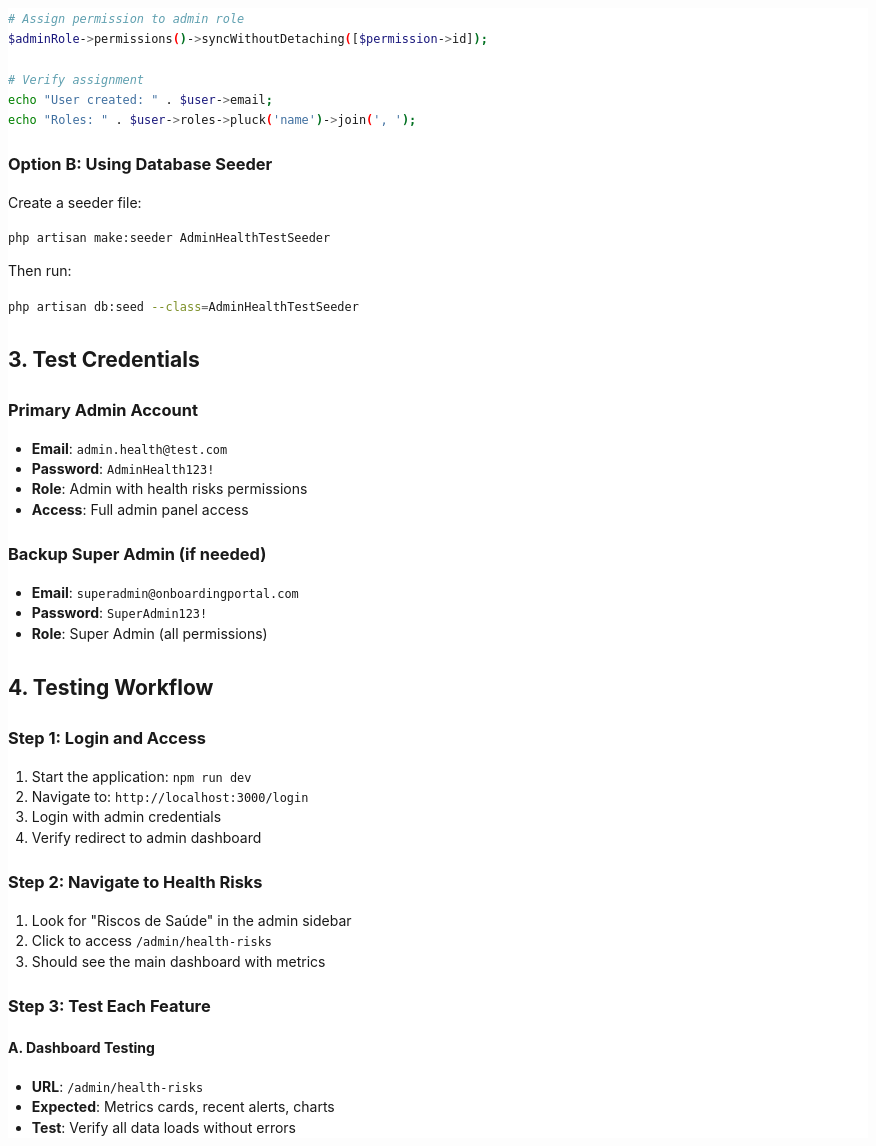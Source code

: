 ```bash
# Assign permission to admin role
$adminRole->permissions()->syncWithoutDetaching([$permission->id]);

# Verify assignment
echo "User created: " . $user->email;
echo "Roles: " . $user->roles->pluck('name')->join(', ');
```

### Option B: Using Database Seeder

Create a seeder file:

```bash
php artisan make:seeder AdminHealthTestSeeder
```

Then run:
```bash
php artisan db:seed --class=AdminHealthTestSeeder
```

## 3. Test Credentials

### Primary Admin Account
- **Email**: `admin.health@test.com`
- **Password**: `AdminHealth123!`
- **Role**: Admin with health risks permissions
- **Access**: Full admin panel access

### Backup Super Admin (if needed)
- **Email**: `superadmin@onboardingportal.com`  
- **Password**: `SuperAdmin123!`
- **Role**: Super Admin (all permissions)

## 4. Testing Workflow

### Step 1: Login and Access
1. Start the application: `npm run dev`
2. Navigate to: `http://localhost:3000/login`
3. Login with admin credentials
4. Verify redirect to admin dashboard

### Step 2: Navigate to Health Risks
1. Look for "Riscos de Saúde" in the admin sidebar
2. Click to access `/admin/health-risks`
3. Should see the main dashboard with metrics

### Step 3: Test Each Feature

#### A. Dashboard Testing
- **URL**: `/admin/health-risks`
- **Expected**: Metrics cards, recent alerts, charts
- **Test**: Verify all data loads without errors
